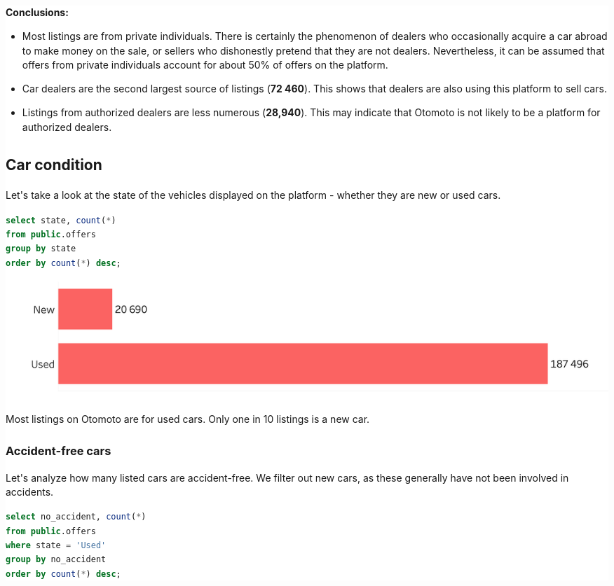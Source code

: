 **Conclusions:** 

* Most listings are from private individuals. There is certainly the phenomenon of dealers who occasionally acquire a car abroad to make money on the sale, or sellers who dishonestly pretend that they are not dealers. Nevertheless, it can be assumed that offers from private individuals account for about 50% of offers on the platform.

* Car dealers are the second largest source of listings (**72 460**). This shows that dealers are also using this platform to sell cars.

* Listings from authorized dealers are less numerous (**28,940**). This may indicate that Otomoto is not likely to be a platform for authorized dealers.

## Car condition

Let's take a look at the state of the vehicles displayed on the platform - whether they are new or used cars.

``` sql
select state, count(*)
from public.offers
group by state
order by count(*) desc;
```
![car_condition_plot](https://github.com/m1sti/Car_Offers_Data_Analysis/blob/main/plots/car_condition.png?raw=true)

Most listings on Otomoto are for used cars. Only one in 10 listings is a new car. 

### Accident-free cars

Let's analyze how many listed cars are accident-free. We filter out new cars, as these generally have not been involved in accidents.

``` sql
select no_accident, count(*)
from public.offers
where state = 'Used'
group by no_accident
order by count(*) desc;
```